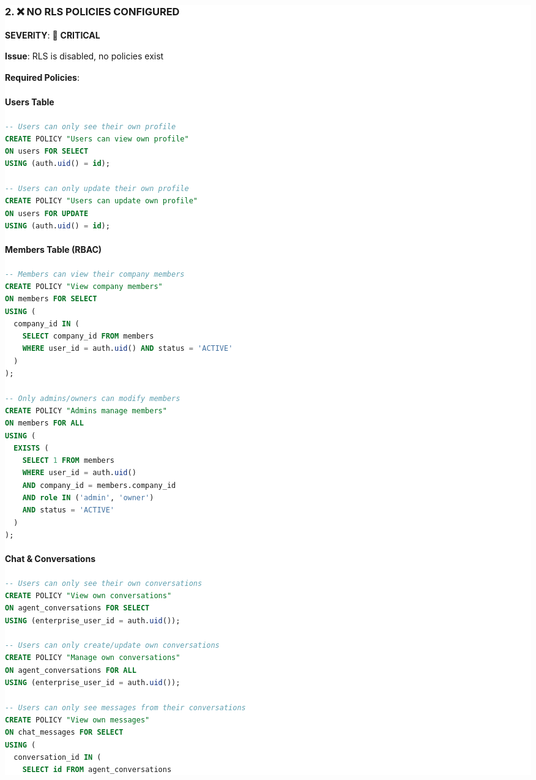 
### 2. ❌ **NO RLS POLICIES CONFIGURED**

**SEVERITY**: 🔴 **CRITICAL**

**Issue**: RLS is disabled, no policies exist

**Required Policies**:

#### Users Table
```sql
-- Users can only see their own profile
CREATE POLICY "Users can view own profile"
ON users FOR SELECT
USING (auth.uid() = id);

-- Users can only update their own profile
CREATE POLICY "Users can update own profile"
ON users FOR UPDATE
USING (auth.uid() = id);
```

#### Members Table (RBAC)
```sql
-- Members can view their company members
CREATE POLICY "View company members"
ON members FOR SELECT
USING (
  company_id IN (
    SELECT company_id FROM members 
    WHERE user_id = auth.uid() AND status = 'ACTIVE'
  )
);

-- Only admins/owners can modify members
CREATE POLICY "Admins manage members"
ON members FOR ALL
USING (
  EXISTS (
    SELECT 1 FROM members
    WHERE user_id = auth.uid()
    AND company_id = members.company_id
    AND role IN ('admin', 'owner')
    AND status = 'ACTIVE'
  )
);
```

#### Chat & Conversations
```sql
-- Users can only see their own conversations
CREATE POLICY "View own conversations"
ON agent_conversations FOR SELECT
USING (enterprise_user_id = auth.uid());

-- Users can only create/update own conversations
CREATE POLICY "Manage own conversations"
ON agent_conversations FOR ALL
USING (enterprise_user_id = auth.uid());

-- Users can only see messages from their conversations
CREATE POLICY "View own messages"
ON chat_messages FOR SELECT
USING (
  conversation_id IN (
    SELECT id FROM agent_conversations
```